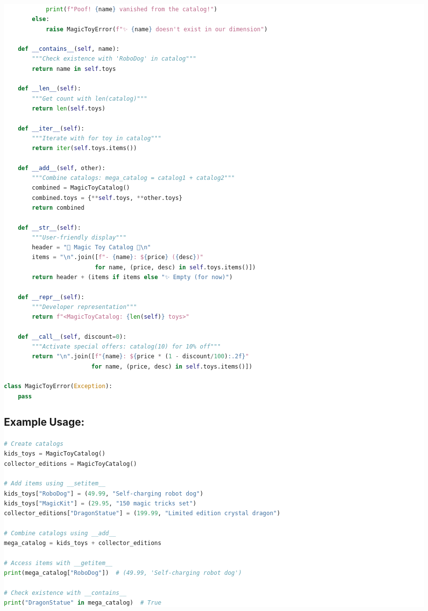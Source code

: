 ```python
            print(f"Poof! {name} vanished from the catalog!")
        else:
            raise MagicToyError(f"✨ {name} doesn't exist in our dimension")

    def __contains__(self, name):
        """Check existence with 'RoboDog' in catalog"""
        return name in self.toys

    def __len__(self):
        """Get count with len(catalog)"""
        return len(self.toys)

    def __iter__(self):
        """Iterate with for toy in catalog"""
        return iter(self.toys.items())

    def __add__(self, other):
        """Combine catalogs: mega_catalog = catalog1 + catalog2"""
        combined = MagicToyCatalog()
        combined.toys = {**self.toys, **other.toys}
        return combined

    def __str__(self):
        """User-friendly display"""
        header = "🔮 Magic Toy Catalog 🔮\n"
        items = "\n".join([f"- {name}: ${price} ({desc})"
                          for name, (price, desc) in self.toys.items()])
        return header + (items if items else "✨ Empty (for now)")

    def __repr__(self):
        """Developer representation"""
        return f"<MagicToyCatalog: {len(self)} toys>"

    def __call__(self, discount=0):
        """Activate special offers: catalog(10) for 10% off"""
        return "\n".join([f"{name}: ${price * (1 - discount/100):.2f}"
                         for name, (price, desc) in self.toys.items()])

class MagicToyError(Exception):
    pass
```

## **Example Usage:**

```python
# Create catalogs
kids_toys = MagicToyCatalog()
collector_editions = MagicToyCatalog()

# Add items using __setitem__
kids_toys["RoboDog"] = (49.99, "Self-charging robot dog")
kids_toys["MagicKit"] = (29.95, "150 magic tricks set")
collector_editions["DragonStatue"] = (199.99, "Limited edition crystal dragon")

# Combine catalogs using __add__
mega_catalog = kids_toys + collector_editions

# Access items with __getitem__
print(mega_catalog["RoboDog"])  # (49.99, 'Self-charging robot dog')

# Check existence with __contains__
print("DragonStatue" in mega_catalog)  # True

```